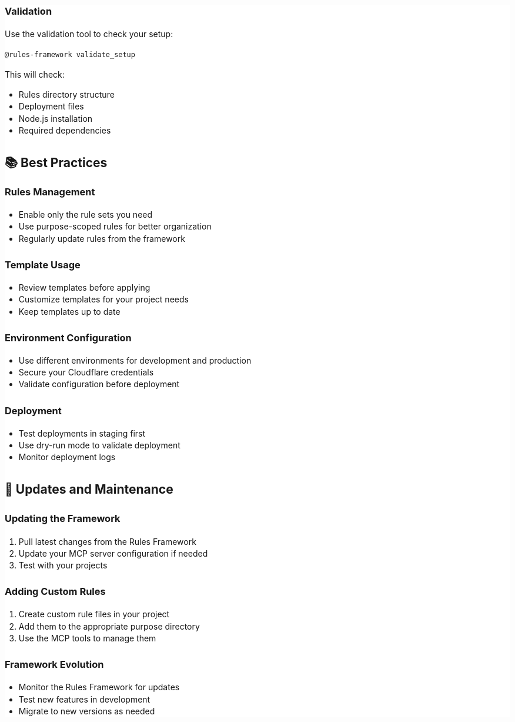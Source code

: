 ### **Validation**

Use the validation tool to check your setup:

```
@rules-framework validate_setup
```

This will check:
- Rules directory structure
- Deployment files
- Node.js installation
- Required dependencies

## 📚 Best Practices

### **Rules Management**
- Enable only the rule sets you need
- Use purpose-scoped rules for better organization
- Regularly update rules from the framework

### **Template Usage**
- Review templates before applying
- Customize templates for your project needs
- Keep templates up to date

### **Environment Configuration**
- Use different environments for development and production
- Secure your Cloudflare credentials
- Validate configuration before deployment

### **Deployment**
- Test deployments in staging first
- Use dry-run mode to validate deployment
- Monitor deployment logs

## 🔄 Updates and Maintenance

### **Updating the Framework**
1. Pull latest changes from the Rules Framework
2. Update your MCP server configuration if needed
3. Test with your projects

### **Adding Custom Rules**
1. Create custom rule files in your project
2. Add them to the appropriate purpose directory
3. Use the MCP tools to manage them

### **Framework Evolution**
- Monitor the Rules Framework for updates
- Test new features in development
- Migrate to new versions as needed
